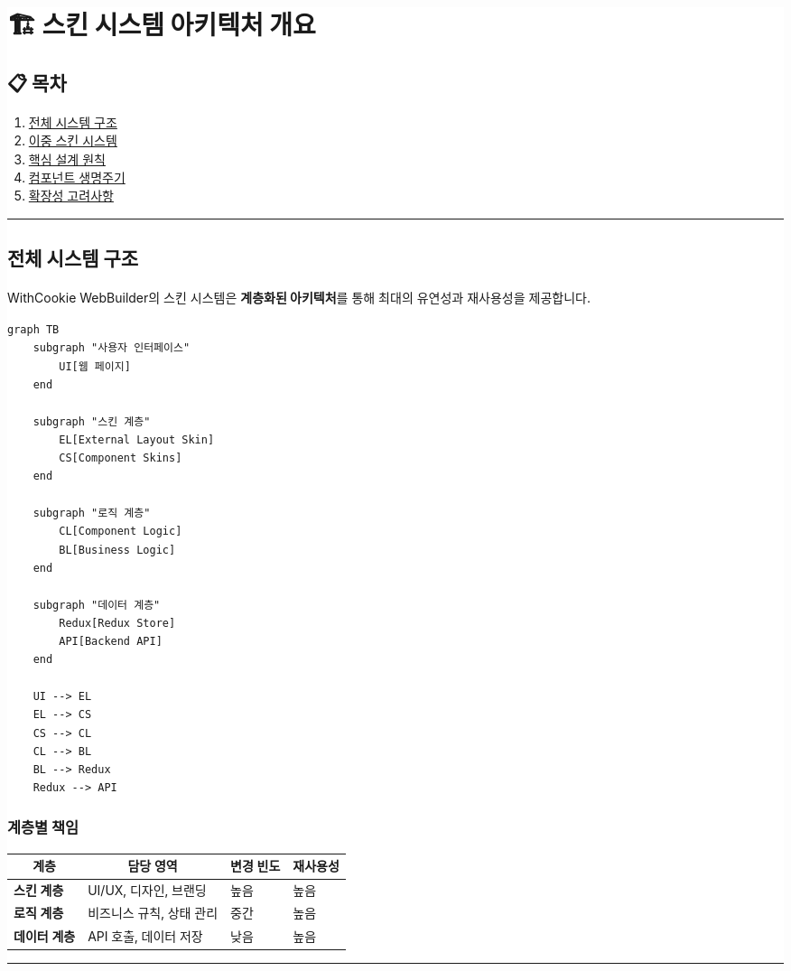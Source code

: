 # 🏗️ 스킨 시스템 아키텍처 개요

## 📋 목차
1. [전체 시스템 구조](#전체-시스템-구조)
2. [이중 스킨 시스템](#이중-스킨-시스템)
3. [핵심 설계 원칙](#핵심-설계-원칙)
4. [컴포넌트 생명주기](#컴포넌트-생명주기)
5. [확장성 고려사항](#확장성-고려사항)

---

## 전체 시스템 구조

WithCookie WebBuilder의 스킨 시스템은 **계층화된 아키텍처**를 통해 최대의 유연성과 재사용성을 제공합니다.

```mermaid
graph TB
    subgraph "사용자 인터페이스"
        UI[웹 페이지]
    end
    
    subgraph "스킨 계층"
        EL[External Layout Skin]
        CS[Component Skins]
    end
    
    subgraph "로직 계층"
        CL[Component Logic]
        BL[Business Logic]
    end
    
    subgraph "데이터 계층"
        Redux[Redux Store]
        API[Backend API]
    end
    
    UI --> EL
    EL --> CS
    CS --> CL
    CL --> BL
    BL --> Redux
    Redux --> API
```

### 계층별 책임

| 계층 | 담당 영역 | 변경 빈도 | 재사용성 |
|------|-----------|-----------|----------|
| **스킨 계층** | UI/UX, 디자인, 브랜딩 | 높음 | 높음 |
| **로직 계층** | 비즈니스 규칙, 상태 관리 | 중간 | 높음 |
| **데이터 계층** | API 호출, 데이터 저장 | 낮음 | 높음 |

---